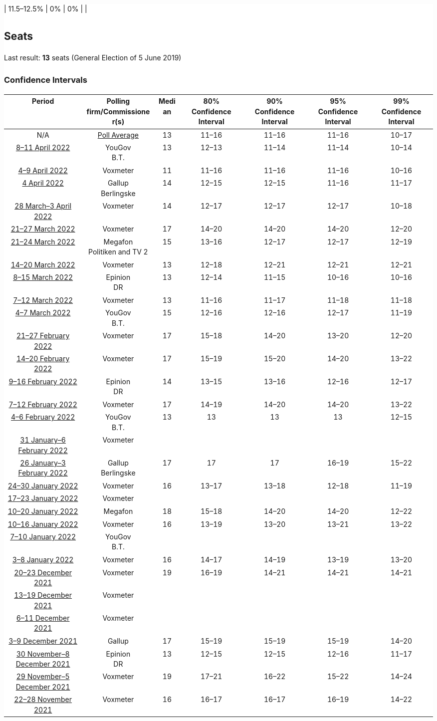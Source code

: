 | 11.5–12.5% | 0% | 0% |  |


## Seats

Last result: **13** seats (General Election of 5 June 2019)

### Confidence Intervals

| Period     | Polling firm/Commissioner(s) | Median | 80% Confidence Interval | 90% Confidence Interval | 95% Confidence Interval | 99% Confidence Interval |
|:----------:|:----------------:|:------:|:-----------------------:|:-----------------------:|:-----------------------:|:-----------------------:|
| N/A | [Poll Average](average.html) | 13 | 11–16 | 11–16 | 11–16 | 10–17 |
| [8–11 April 2022](2022-04-11-YouGov.html) | YouGov <br> B.T. | 13 | 12–13 | 11–14 | 11–14 | 10–14 |
| [4–9 April 2022](2022-04-09-Voxmeter.html) | Voxmeter | 11 | 11–16 | 11–16 | 11–16 | 10–16 |
| [4 April 2022](2022-04-04-Gallup.html) | Gallup <br> Berlingske | 14 | 12–15 | 12–15 | 11–16 | 11–17 |
| [28 March–3 April 2022](2022-04-03-Voxmeter.html) | Voxmeter | 14 | 12–17 | 12–17 | 12–17 | 10–18 |
| [21–27 March 2022](2022-03-27-Voxmeter.html) | Voxmeter | 17 | 14–20 | 14–20 | 14–20 | 12–20 |
| [21–24 March 2022](2022-03-24-Megafon.html) | Megafon <br> Politiken and TV 2 | 15 | 13–16 | 12–17 | 12–17 | 12–19 |
| [14–20 March 2022](2022-03-20-Voxmeter.html) | Voxmeter | 13 | 12–18 | 12–21 | 12–21 | 12–21 |
| [8–15 March 2022](2022-03-15-Epinion.html) | Epinion <br> DR | 13 | 12–14 | 11–15 | 10–16 | 10–16 |
| [7–12 March 2022](2022-03-12-Voxmeter.html) | Voxmeter | 13 | 11–16 | 11–17 | 11–18 | 11–18 |
| [4–7 March 2022](2022-03-07-YouGov.html) | YouGov <br> B.T. | 15 | 12–16 | 12–16 | 12–17 | 11–19 |
| [21–27 February 2022](2022-02-27-Voxmeter.html) | Voxmeter | 17 | 15–18 | 14–20 | 13–20 | 12–20 |
| [14–20 February 2022](2022-02-20-Voxmeter.html) | Voxmeter | 17 | 15–19 | 15–20 | 14–20 | 13–22 |
| [9–16 February 2022](2022-02-16-Epinion.html) | Epinion <br> DR | 14 | 13–15 | 13–16 | 12–16 | 12–17 |
| [7–12 February 2022](2022-02-12-Voxmeter.html) | Voxmeter | 17 | 14–19 | 14–20 | 14–20 | 13–22 |
| [4–6 February 2022](2022-02-06-YouGov.html) | YouGov <br> B.T. | 13 | 13 | 13 | 13 | 12–15 |
| [31 January–6 February 2022](2022-02-06-Voxmeter.html) | Voxmeter |  |  |  |  |  |
| [26 January–3 February 2022](2022-02-03-Gallup.html) | Gallup <br> Berlingske | 17 | 17 | 17 | 16–19 | 15–22 |
| [24–30 January 2022](2022-01-30-Voxmeter.html) | Voxmeter | 16 | 13–17 | 13–18 | 12–18 | 11–19 |
| [17–23 January 2022](2022-01-23-Voxmeter.html) | Voxmeter |  |  |  |  |  |
| [10–20 January 2022](2022-01-20-Megafon.html) | Megafon | 18 | 15–18 | 14–20 | 14–20 | 12–22 |
| [10–16 January 2022](2022-01-16-Voxmeter.html) | Voxmeter | 16 | 13–19 | 13–20 | 13–21 | 13–22 |
| [7–10 January 2022](2022-01-10-YouGov.html) | YouGov <br> B.T. |  |  |  |  |  |
| [3–8 January 2022](2022-01-08-Voxmeter.html) | Voxmeter | 16 | 14–17 | 14–19 | 13–19 | 13–20 |
| [20–23 December 2021](2021-12-23-Voxmeter.html) | Voxmeter | 19 | 16–19 | 14–21 | 14–21 | 14–21 |
| [13–19 December 2021](2021-12-19-Voxmeter.html) | Voxmeter |  |  |  |  |  |
| [6–11 December 2021](2021-12-11-Voxmeter.html) | Voxmeter |  |  |  |  |  |
| [3–9 December 2021](2021-12-09-Gallup.html) | Gallup | 17 | 15–19 | 15–19 | 15–19 | 14–20 |
| [30 November–8 December 2021](2021-12-08-Epinion.html) | Epinion <br> DR | 13 | 12–15 | 12–15 | 12–16 | 11–17 |
| [29 November–5 December 2021](2021-12-05-Voxmeter.html) | Voxmeter | 19 | 17–21 | 16–22 | 15–22 | 14–24 |
| [22–28 November 2021](2021-11-28-Voxmeter.html) | Voxmeter | 16 | 16–17 | 16–17 | 16–19 | 14–22 |